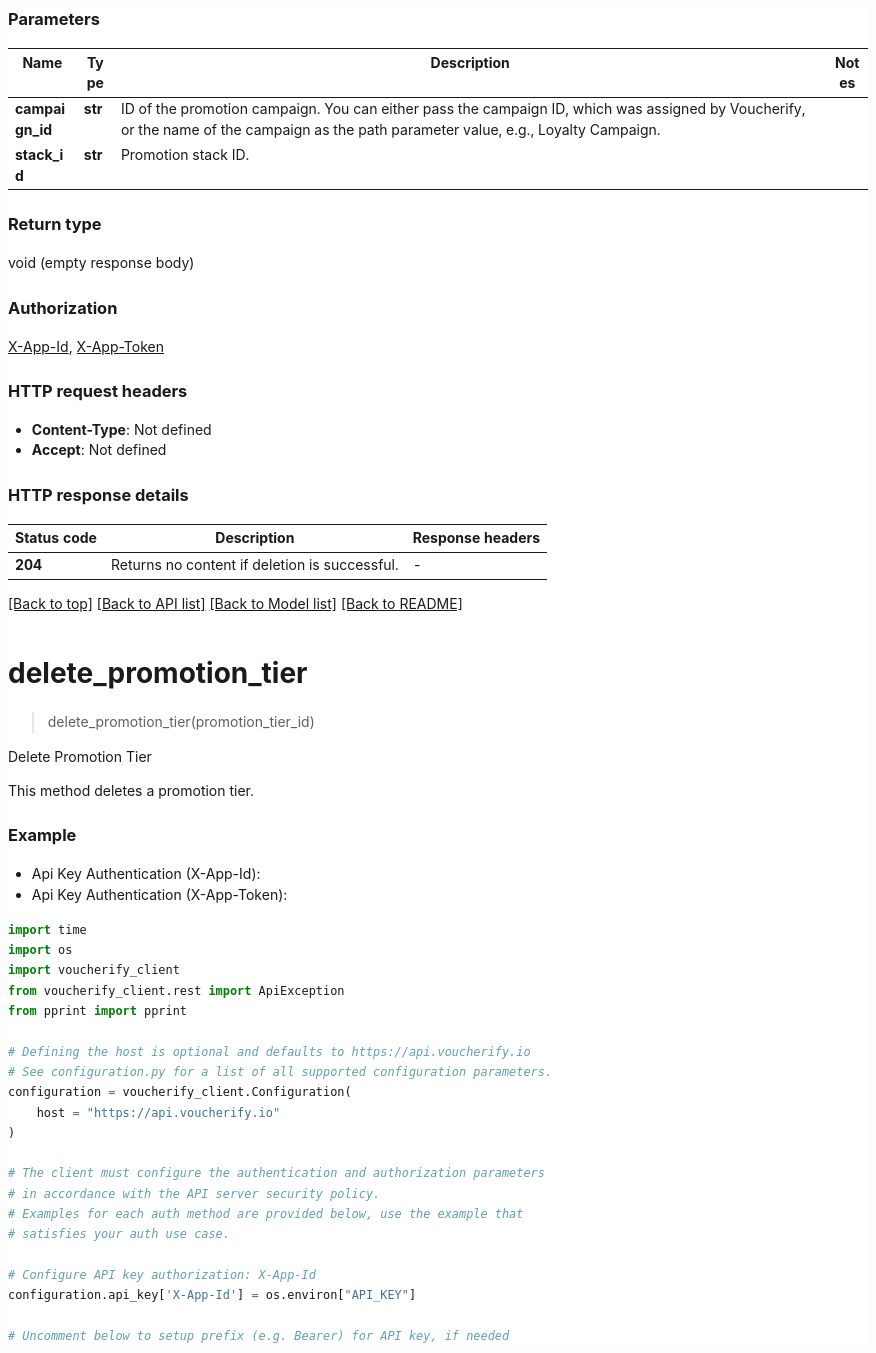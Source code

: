 

### Parameters

Name | Type | Description  | Notes
------------- | ------------- | ------------- | -------------
 **campaign_id** | **str**| ID of the promotion campaign. You can either pass the campaign ID, which was assigned by Voucherify, or the name of the campaign as the path parameter value, e.g., Loyalty Campaign.  | 
 **stack_id** | **str**| Promotion stack ID. | 

### Return type

void (empty response body)

### Authorization

[X-App-Id](../README.md#X-App-Id), [X-App-Token](../README.md#X-App-Token)

### HTTP request headers

 - **Content-Type**: Not defined
 - **Accept**: Not defined

### HTTP response details
| Status code | Description | Response headers |
|-------------|-------------|------------------|
**204** | Returns no content if deletion is successful. |  -  |

[[Back to top]](#) [[Back to API list]](../README.md#documentation-for-api-endpoints) [[Back to Model list]](../README.md#documentation-for-models) [[Back to README]](../README.md)

# **delete_promotion_tier**
> delete_promotion_tier(promotion_tier_id)

Delete Promotion Tier

This method deletes a promotion tier.

### Example

* Api Key Authentication (X-App-Id):
* Api Key Authentication (X-App-Token):
```python
import time
import os
import voucherify_client
from voucherify_client.rest import ApiException
from pprint import pprint

# Defining the host is optional and defaults to https://api.voucherify.io
# See configuration.py for a list of all supported configuration parameters.
configuration = voucherify_client.Configuration(
    host = "https://api.voucherify.io"
)

# The client must configure the authentication and authorization parameters
# in accordance with the API server security policy.
# Examples for each auth method are provided below, use the example that
# satisfies your auth use case.

# Configure API key authorization: X-App-Id
configuration.api_key['X-App-Id'] = os.environ["API_KEY"]

# Uncomment below to setup prefix (e.g. Bearer) for API key, if needed
```